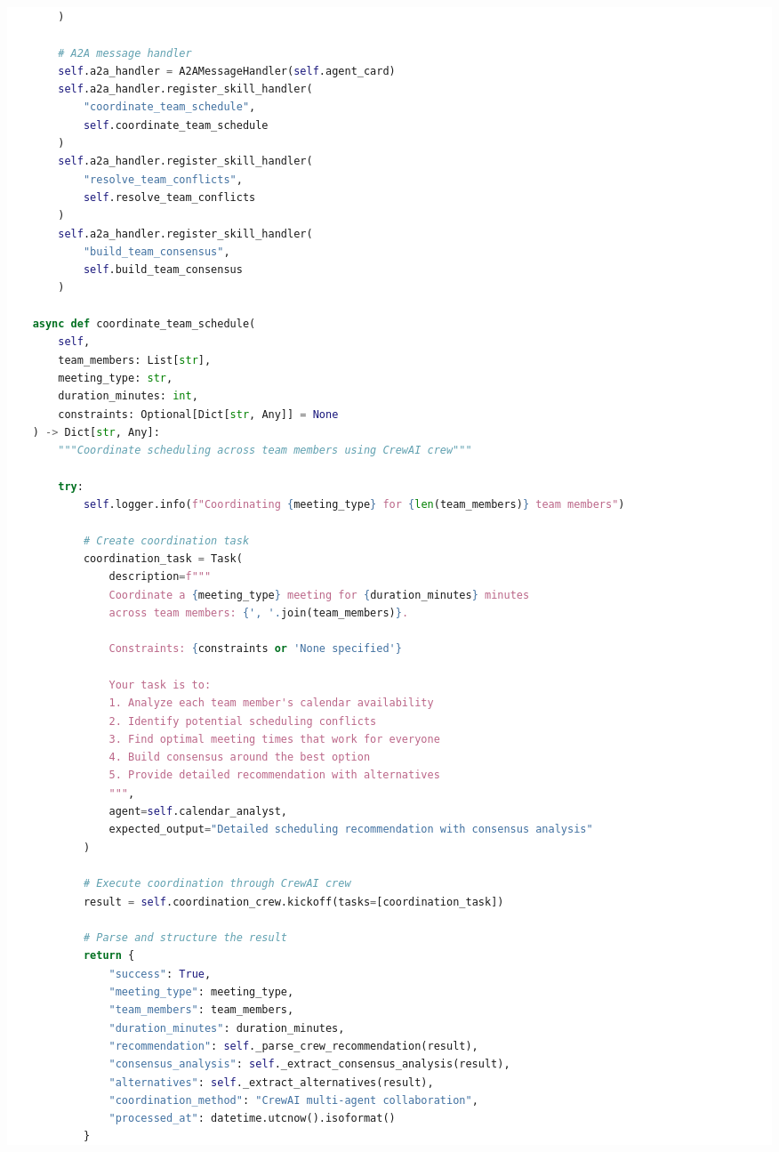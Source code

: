 ```python
        )

        # A2A message handler
        self.a2a_handler = A2AMessageHandler(self.agent_card)
        self.a2a_handler.register_skill_handler(
            "coordinate_team_schedule",
            self.coordinate_team_schedule
        )
        self.a2a_handler.register_skill_handler(
            "resolve_team_conflicts",
            self.resolve_team_conflicts
        )
        self.a2a_handler.register_skill_handler(
            "build_team_consensus",
            self.build_team_consensus
        )

    async def coordinate_team_schedule(
        self,
        team_members: List[str],
        meeting_type: str,
        duration_minutes: int,
        constraints: Optional[Dict[str, Any]] = None
    ) -> Dict[str, Any]:
        """Coordinate scheduling across team members using CrewAI crew"""

        try:
            self.logger.info(f"Coordinating {meeting_type} for {len(team_members)} team members")

            # Create coordination task
            coordination_task = Task(
                description=f"""
                Coordinate a {meeting_type} meeting for {duration_minutes} minutes
                across team members: {', '.join(team_members)}.

                Constraints: {constraints or 'None specified'}

                Your task is to:
                1. Analyze each team member's calendar availability
                2. Identify potential scheduling conflicts
                3. Find optimal meeting times that work for everyone
                4. Build consensus around the best option
                5. Provide detailed recommendation with alternatives
                """,
                agent=self.calendar_analyst,
                expected_output="Detailed scheduling recommendation with consensus analysis"
            )

            # Execute coordination through CrewAI crew
            result = self.coordination_crew.kickoff(tasks=[coordination_task])

            # Parse and structure the result
            return {
                "success": True,
                "meeting_type": meeting_type,
                "team_members": team_members,
                "duration_minutes": duration_minutes,
                "recommendation": self._parse_crew_recommendation(result),
                "consensus_analysis": self._extract_consensus_analysis(result),
                "alternatives": self._extract_alternatives(result),
                "coordination_method": "CrewAI multi-agent collaboration",
                "processed_at": datetime.utcnow().isoformat()
            }
```